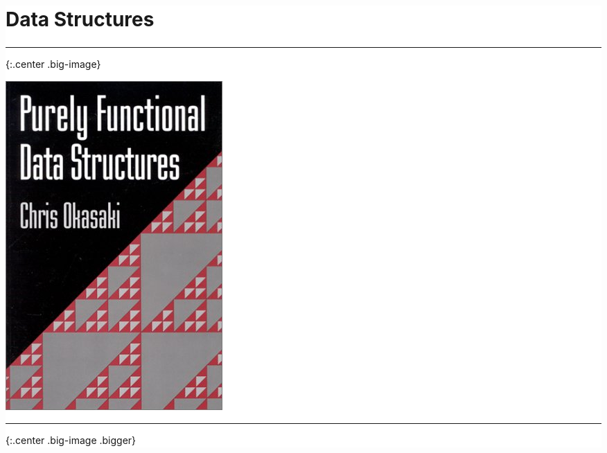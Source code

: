 # Data Structures

---
{:.center .big-image}

![Book cover: Purely Functional Data Structures](img/okasaki.jpg)

---
{:.center .big-image .bigger}
